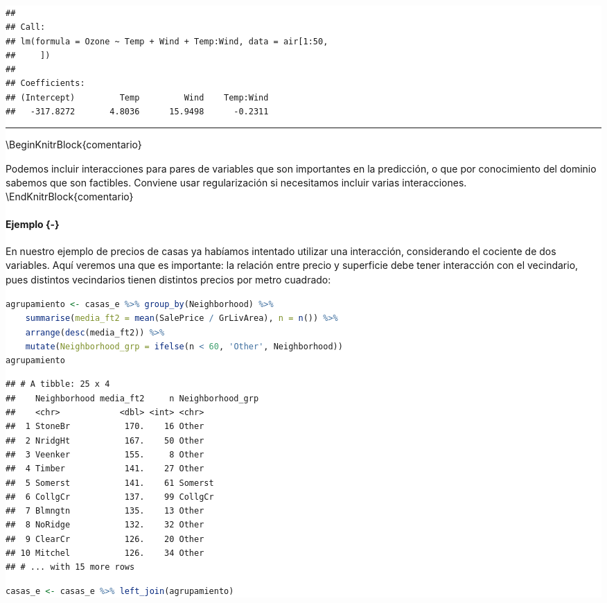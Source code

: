 ```
## 
## Call:
## lm(formula = Ozone ~ Temp + Wind + Temp:Wind, data = air[1:50, 
##     ])
## 
## Coefficients:
## (Intercept)         Temp         Wind    Temp:Wind  
##   -317.8272       4.8036      15.9498      -0.2311
```


---


\BeginKnitrBlock{comentario}<div class="comentario">Podemos incluir interacciones para pares de variables que son importantes en la
predicción, o que por conocimiento del dominio sabemos que son factibles. Conviene
usar regularización si necesitamos incluir varias interacciones.</div>\EndKnitrBlock{comentario}


#### Ejemplo {-}
En nuestro ejemplo de precios de casas ya habíamos intentado utilizar una interacción,
considerando el cociente de dos variables. Aquí veremos una que es importante:
la relación entre precio y superficie debe tener interacción con el vecindario,
pues distintos vecindarios tienen distintos precios por metro cuadrado:


```r
agrupamiento <- casas_e %>% group_by(Neighborhood) %>%
    summarise(media_ft2 = mean(SalePrice / GrLivArea), n = n()) %>%
    arrange(desc(media_ft2)) %>%
    mutate(Neighborhood_grp = ifelse(n < 60, 'Other', Neighborhood))
agrupamiento
```

```
## # A tibble: 25 x 4
##    Neighborhood media_ft2     n Neighborhood_grp
##    <chr>            <dbl> <int> <chr>           
##  1 StoneBr           170.    16 Other           
##  2 NridgHt           167.    50 Other           
##  3 Veenker           155.     8 Other           
##  4 Timber            141.    27 Other           
##  5 Somerst           141.    61 Somerst         
##  6 CollgCr           137.    99 CollgCr         
##  7 Blmngtn           135.    13 Other           
##  8 NoRidge           132.    32 Other           
##  9 ClearCr           126.    20 Other           
## 10 Mitchel           126.    34 Other           
## # ... with 15 more rows
```

```r
casas_e <- casas_e %>% left_join(agrupamiento) 
```
